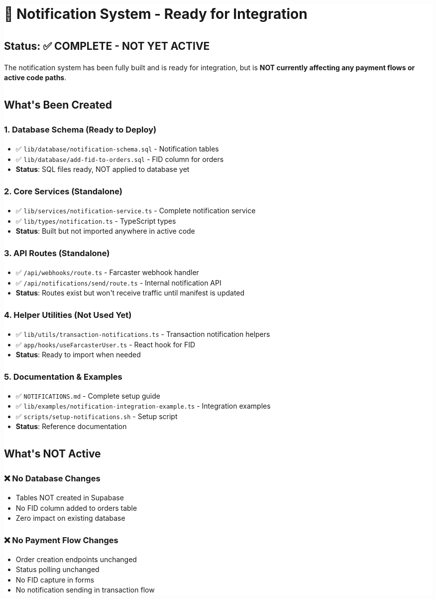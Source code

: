 # 🔔 Notification System - Ready for Integration

## Status: ✅ COMPLETE - NOT YET ACTIVE

The notification system has been fully built and is ready for integration, but is **NOT currently affecting any payment flows or active code paths**.

## What's Been Created

### 1. Database Schema (Ready to Deploy)
- ✅ `lib/database/notification-schema.sql` - Notification tables
- ✅ `lib/database/add-fid-to-orders.sql` - FID column for orders
- **Status**: SQL files ready, NOT applied to database yet

### 2. Core Services (Standalone)
- ✅ `lib/services/notification-service.ts` - Complete notification service
- ✅ `lib/types/notification.ts` - TypeScript types
- **Status**: Built but not imported anywhere in active code

### 3. API Routes (Standalone)
- ✅ `/api/webhooks/route.ts` - Farcaster webhook handler
- ✅ `/api/notifications/send/route.ts` - Internal notification API
- **Status**: Routes exist but won't receive traffic until manifest is updated

### 4. Helper Utilities (Not Used Yet)
- ✅ `lib/utils/transaction-notifications.ts` - Transaction notification helpers
- ✅ `app/hooks/useFarcasterUser.ts` - React hook for FID
- **Status**: Ready to import when needed

### 5. Documentation & Examples
- ✅ `NOTIFICATIONS.md` - Complete setup guide
- ✅ `lib/examples/notification-integration-example.ts` - Integration examples
- ✅ `scripts/setup-notifications.sh` - Setup script
- **Status**: Reference documentation

## What's NOT Active

### ❌ No Database Changes
- Tables NOT created in Supabase
- No FID column added to orders table
- Zero impact on existing database

### ❌ No Payment Flow Changes
- Order creation endpoints unchanged
- Status polling unchanged
- No FID capture in forms
- No notification sending in transaction flow
